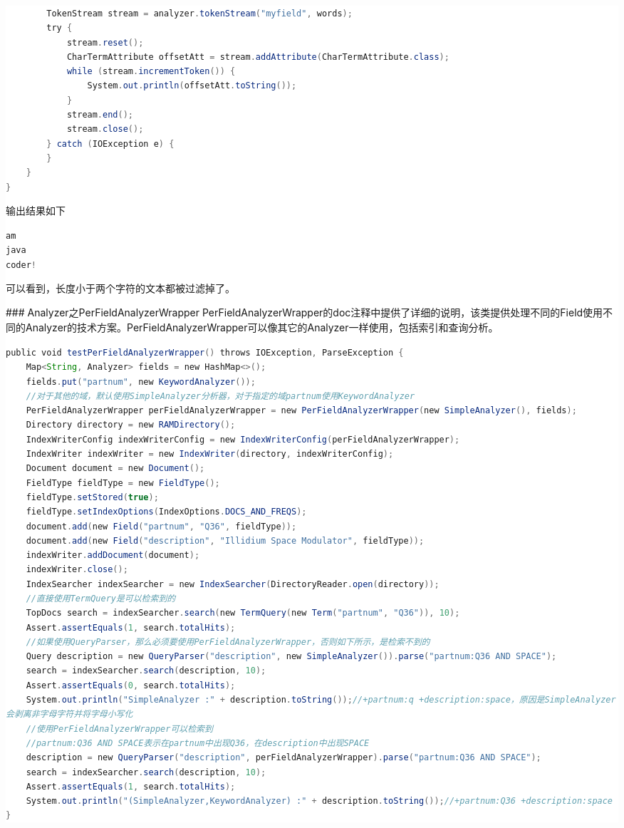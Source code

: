 ```java
        TokenStream stream = analyzer.tokenStream("myfield", words);
        try {
            stream.reset();
            CharTermAttribute offsetAtt = stream.addAttribute(CharTermAttribute.class);
            while (stream.incrementToken()) {
                System.out.println(offsetAtt.toString());
            }
            stream.end();
            stream.close();
        } catch (IOException e) {
        }
    }
}
```
输出结果如下
```java
am
java
coder!
```
可以看到，长度小于两个字符的文本都被过滤掉了。

### Analyzer之PerFieldAnalyzerWrapper
PerFieldAnalyzerWrapper的doc注释中提供了详细的说明，该类提供处理不同的Field使用不同的Analyzer的技术方案。PerFieldAnalyzerWrapper可以像其它的Analyzer一样使用，包括索引和查询分析。
```java
public void testPerFieldAnalyzerWrapper() throws IOException, ParseException {
    Map<String, Analyzer> fields = new HashMap<>();
    fields.put("partnum", new KeywordAnalyzer());
    //对于其他的域，默认使用SimpleAnalyzer分析器，对于指定的域partnum使用KeywordAnalyzer
    PerFieldAnalyzerWrapper perFieldAnalyzerWrapper = new PerFieldAnalyzerWrapper(new SimpleAnalyzer(), fields);
    Directory directory = new RAMDirectory();
    IndexWriterConfig indexWriterConfig = new IndexWriterConfig(perFieldAnalyzerWrapper);
    IndexWriter indexWriter = new IndexWriter(directory, indexWriterConfig);
    Document document = new Document();
    FieldType fieldType = new FieldType();
    fieldType.setStored(true);
    fieldType.setIndexOptions(IndexOptions.DOCS_AND_FREQS);
    document.add(new Field("partnum", "Q36", fieldType));
    document.add(new Field("description", "Illidium Space Modulator", fieldType));
    indexWriter.addDocument(document);
    indexWriter.close();
    IndexSearcher indexSearcher = new IndexSearcher(DirectoryReader.open(directory));
    //直接使用TermQuery是可以检索到的
    TopDocs search = indexSearcher.search(new TermQuery(new Term("partnum", "Q36")), 10);
    Assert.assertEquals(1, search.totalHits);
    //如果使用QueryParser，那么必须要使用PerFieldAnalyzerWrapper，否则如下所示，是检索不到的
    Query description = new QueryParser("description", new SimpleAnalyzer()).parse("partnum:Q36 AND SPACE");
    search = indexSearcher.search(description, 10);
    Assert.assertEquals(0, search.totalHits);
    System.out.println("SimpleAnalyzer :" + description.toString());//+partnum:q +description:space，原因是SimpleAnalyzer会剥离非字母字符并将字母小写化
    //使用PerFieldAnalyzerWrapper可以检索到
    //partnum:Q36 AND SPACE表示在partnum中出现Q36，在description中出现SPACE
    description = new QueryParser("description", perFieldAnalyzerWrapper).parse("partnum:Q36 AND SPACE");
    search = indexSearcher.search(description, 10);
    Assert.assertEquals(1, search.totalHits);
    System.out.println("(SimpleAnalyzer,KeywordAnalyzer) :" + description.toString());//+partnum:Q36 +description:space
}
```